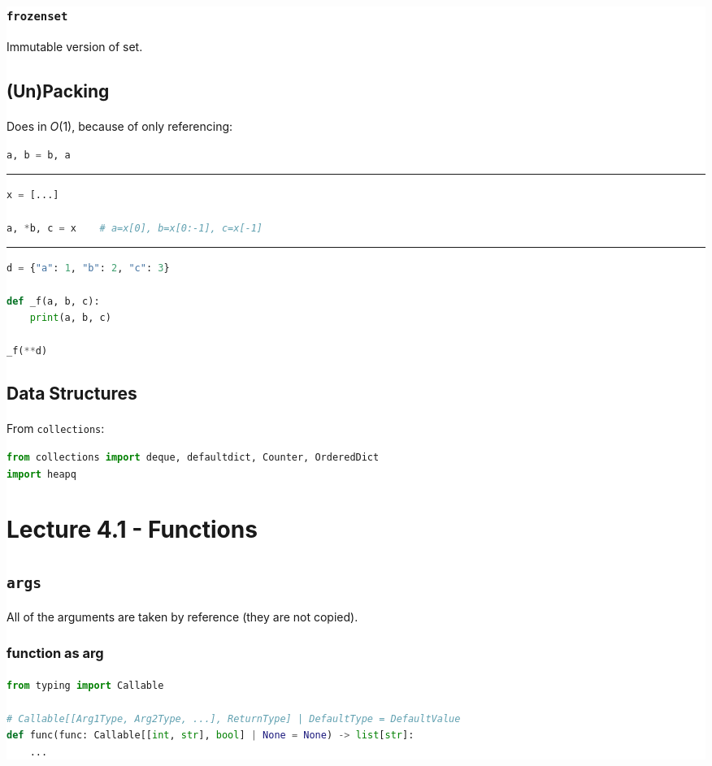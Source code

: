 ### `frozenset`

Immutable version of set.

## (Un)Packing

Does in $O(1)$, because of only referencing:

```py
a, b = b, a
```

---

```py
x = [...]

a, *b, c = x    # a=x[0], b=x[0:-1], c=x[-1]
```

---

```py
d = {"a": 1, "b": 2, "c": 3}

def _f(a, b, c):
    print(a, b, c)

_f(**d)
```

## Data Structures

From `collections`:

```py
from collections import deque, defaultdict, Counter, OrderedDict
import heapq
```

# Lecture 4.1 - Functions

## `args`

All of the arguments are taken by reference (they are not copied).

### function as arg

```py
from typing import Callable

# Callable[[Arg1Type, Arg2Type, ...], ReturnType] | DefaultType = DefaultValue
def func(func: Callable[[int, str], bool] | None = None) -> list[str]:
    ...
```

